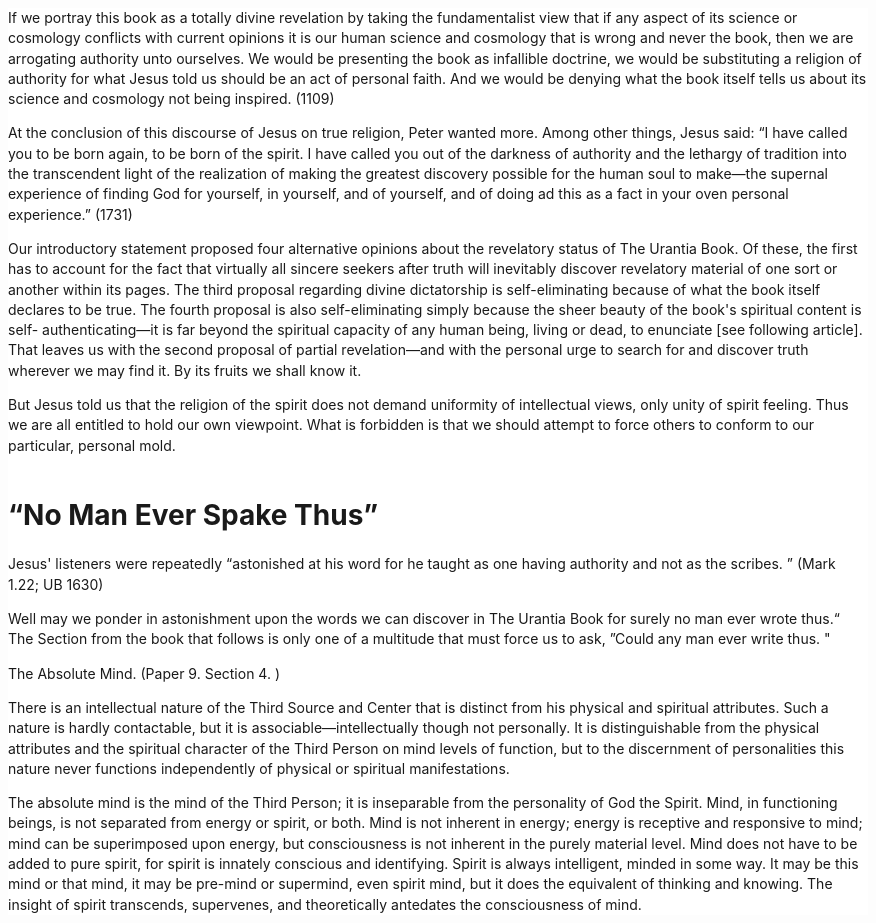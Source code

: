 If we portray this book as a totally divine revelation by taking the fundamentalist view that if any aspect of its science or cosmology conflicts with current opinions it is our human science and cosmology that is wrong and never the book, then we are arrogating authority unto ourselves. We would be presenting the book as infallible doctrine, we would be substituting a religion of authority for what Jesus told us should be an act of personal faith. And we would be denying what the book itself tells us about its science and cosmology not being inspired. (1109)

At the conclusion of this discourse of Jesus on true religion, Peter wanted more. Among other things, Jesus said: “I have called you to be born again, to be born of the spirit. I have called you out of the darkness of authority and the lethargy of tradition into the transcendent light of the realization of making the greatest discovery possible for the human soul to make—the supernal experience of finding God for yourself, in yourself, and of yourself, and of doing ad this as a fact in your oven personal experience.” (1731)

Our introductory statement proposed four alternative opinions about the revelatory status of The Urantia Book. Of these, the first has to account for the fact that virtually all sincere seekers after truth will inevitably discover revelatory material of one sort or another within its pages. The third proposal regarding divine dictatorship is self-eliminating because of what the book itself declares to be true. The fourth proposal is also self-eliminating simply because the sheer beauty of the book's spiritual content is self- authenticating—it is far beyond the spiritual capacity of any human being, living or dead, to enunciate [see following article]. That leaves us with the second proposal of partial revelation—and with the personal urge to search for and discover truth wherever we may find it. By its fruits we shall know it.

But Jesus told us that the religion of the spirit does not demand uniformity of intellectual views, only unity of spirit feeling. Thus we are all entitled to hold our own viewpoint. What is forbidden is that we should attempt to force others to conform to our particular, personal mold.

# “No Man Ever Spake Thus”

Jesus' listeners were repeatedly “astonished at his word for he taught as one having authority and not as the scribes. ” (Mark 1.22; UB 1630)

Well may we ponder in astonishment upon the words we can discover in The Urantia Book for surely no man ever wrote thus.“ The Section from the book that follows is only one of a multitude that must force us to ask, ”Could any man ever write thus. "

The Absolute Mind. (Paper 9. Section 4. )

There is an intellectual nature of the Third Source and Center that is distinct from his physical and spiritual attributes. Such a nature is hardly contactable, but it is associable—intellectually though not personally. It is distinguishable  from the physical attributes and the spiritual character of the Third Person on mind levels of function, but to the discernment of personalities this nature never functions independently of physical or spiritual manifestations.

The absolute mind is the mind of the Third Person; it is inseparable from the personality of God the Spirit. Mind, in functioning beings, is not separated from energy or spirit, or both. Mind is not inherent in energy; energy is receptive and responsive to mind; mind can be superimposed upon energy, but consciousness is not inherent in the purely material level. Mind does not have to be added to pure spirit, for spirit is innately conscious and identifying. Spirit is always intelligent, minded in some way. It may be this mind or that mind, it may be pre-mind or supermind, even spirit mind, but it does the equivalent of thinking and knowing. The insight of spirit transcends, supervenes, and theoretically antedates the consciousness of mind.
